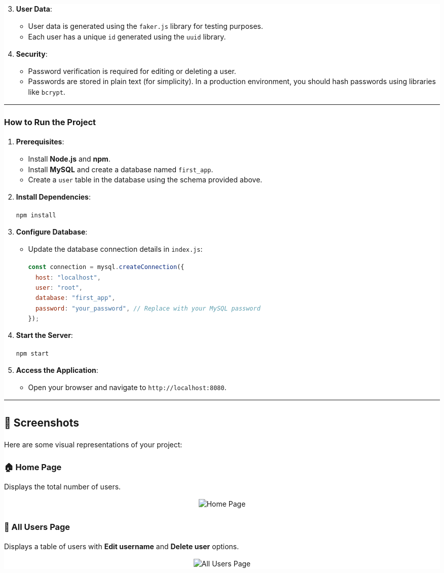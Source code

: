 3. **User Data**:
   - User data is generated using the `faker.js` library for testing purposes.
   - Each user has a unique `id` generated using the `uuid` library.

4. **Security**:
   - Password verification is required for editing or deleting a user.
   - Passwords are stored in plain text (for simplicity). In a production environment, you should hash passwords using libraries like `bcrypt`.

---

### How to Run the Project
1. **Prerequisites**:
   - Install **Node.js** and **npm**.
   - Install **MySQL** and create a database named `first_app`.
   - Create a `user` table in the database using the schema provided above.

2. **Install Dependencies**:
   ```bash
   npm install
   ```

3. **Configure Database**:
   - Update the database connection details in `index.js`:
     ```javascript
     const connection = mysql.createConnection({
       host: "localhost",
       user: "root",
       database: "first_app",
       password: "your_password", // Replace with your MySQL password
     });
     ```

4. **Start the Server**:
   ```bash
   npm start
   ```

5. **Access the Application**:
   - Open your browser and navigate to `http://localhost:8080`.

---

## 📸 Screenshots  
Here are some visual representations of your project:  

### 🏠 Home Page  
Displays the total number of users.  
<div align="center">
    <img src="https://res.cloudinary.com/dpqcrz7mo/image/upload/v1739111436/homepage_pcjsyf.png" alt="Home Page" width="600">
</div>  

### 👥 All Users Page  
Displays a table of users with **Edit username** and **Delete user** options.  
<div align="center">
    <img src="https://res.cloudinary.com/dpqcrz7mo/image/upload/v1739111380/all_users_ehhfne.png" alt="All Users Page" width="600">
</div>  

